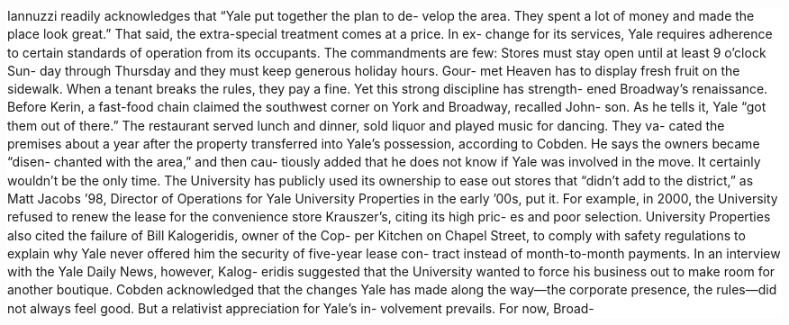
Iannuzzi readily acknowledges that 
“Yale put together the plan to de-
velop the area. They spent a lot of 
money and made the place look 
great.” That said, the extra-special 
treatment comes at a price.  In ex-
change for its services, Yale requires 
adherence to certain standards of 
operation from its occupants. The 
commandments are few: Stores must 
stay open until at least 9 o’clock Sun-
day through Thursday and they must 
keep generous holiday hours. Gour-
met Heaven has to display fresh 
fruit on the sidewalk. When a tenant 
breaks the rules, they pay a fine. Yet 
this strong discipline has strength-
ened 
Broadway’s 
renaissance. 
Before Kerin, a fast-food chain 
claimed the southwest corner on 
York and Broadway, recalled John-
son. As he tells it, Yale “got them 
out of there.”  The restaurant served 
lunch and dinner, sold liquor and 
played music for dancing. They va-
cated the premises about a year after 
the property transferred into Yale’s 
possession, according to Cobden. 
He says the owners became “disen-
chanted with the area,” and then cau-
tiously added that he does not know 
if Yale was involved in the move. It 
certainly wouldn’t be the only time. 
The University has publicly used its 
ownership to ease out stores that 
“didn’t add to the district,” as Matt 
Jacobs ’98, Director of Operations 
for Yale University Properties in 
the early ’00s, put it. For example, 
in 2000, the University refused to 
renew the lease for the convenience 
store Krauszer’s, citing its high pric-
es and poor selection. University 
Properties also cited the failure of 
Bill Kalogeridis, owner of the Cop-
per Kitchen on Chapel Street, to 
comply with safety regulations to 
explain why Yale never offered him 
the security of five-year lease con-
tract instead of month-to-month 
payments. In an interview with the 
Yale Daily News, however, Kalog-
eridis suggested that the University 
wanted to force his business out to 
make room for another boutique. 
Cobden acknowledged that the 
changes Yale has made along the 
way—the corporate presence, the 
rules—did not always feel good. But 
a relativist appreciation for Yale’s in-
volvement prevails. For now, Broad-